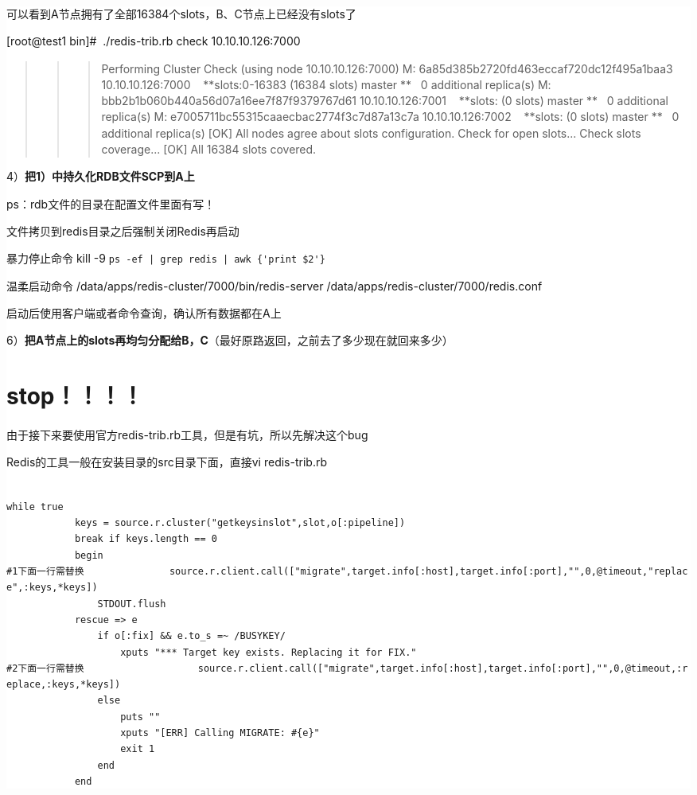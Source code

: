 可以看到A节点拥有了全部16384个slots，B、C节点上已经没有slots了

[root@test1 bin]#  ./redis-trib.rb check 10.10.10.126:7000
>>> Performing Cluster Check (using node 10.10.10.126:7000)
>>> M: 6a85d385b2720fd463eccaf720dc12f495a1baa3 10.10.10.126:7000
>>>    **slots:0-16383 (16384 slots) master
>>> **   0 additional replica(s)
>>> M: bbb2b1b060b440a56d07a16ee7f87f9379767d61 10.10.10.126:7001
>>>    **slots: (0 slots) master
>>> **   0 additional replica(s)
>>> M: e7005711bc55315caaecbac2774f3c7d87a13c7a 10.10.10.126:7002
>>>    **slots: (0 slots) master
>>> **   0 additional replica(s)
>>> [OK] All nodes agree about slots configuration.
>>> Check for open slots...
>>> Check slots coverage...
>>> [OK] All 16384 slots covered.

4）**把1）中持久化RDB文件SCP到A上**

ps：rdb文件的目录在配置文件里面有写！

文件拷贝到redis目录之后强制关闭Redis再启动

暴力停止命令	kill -9 `ps -ef | grep redis | awk {'print $2'}`

温柔启动命令	/data/apps/redis-cluster/7000/bin/redis-server /data/apps/redis-cluster/7000/redis.conf

启动后使用客户端或者命令查询，确认所有数据都在A上

6）**把A节点上的slots再均匀分配给B，C**（最好原路返回，之前去了多少现在就回来多少）

# stop！！！！

由于接下来要使用官方redis-trib.rb工具，但是有坑，所以先解决这个bug

Redis的工具一般在安装目录的src目录下面，直接vi redis-trib.rb

```

while true
            keys = source.r.cluster("getkeysinslot",slot,o[:pipeline])
            break if keys.length == 0
            begin
#1下面一行需替换               source.r.client.call(["migrate",target.info[:host],target.info[:port],"",0,@timeout,"replace",:keys,*keys])
				STDOUT.flush
            rescue => e
                if o[:fix] && e.to_s =~ /BUSYKEY/
                    xputs "*** Target key exists. Replacing it for FIX."
#2下面一行需替换                    source.r.client.call(["migrate",target.info[:host],target.info[:port],"",0,@timeout,:replace,:keys,*keys])
                else
                    puts ""
                    xputs "[ERR] Calling MIGRATE: #{e}"
                    exit 1
                end
            end
```
